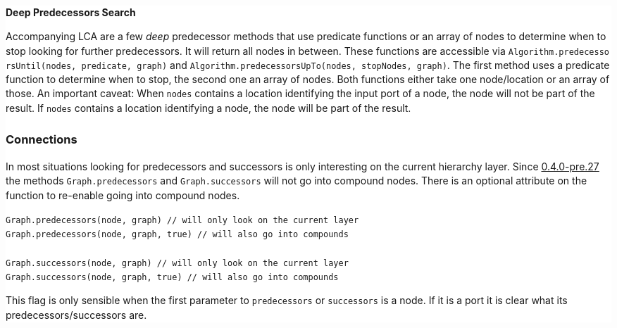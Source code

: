 **Deep Predecessors Search**

Accompanying LCA are a few *deep* predecessor methods that use predicate functions or an array of nodes to determine when to stop looking for further predecessors. It will return all nodes in between. These functions are accessible via `Algorithm.predecessorsUntil(nodes, predicate, graph)` and `Algorithm.predecessorsUpTo(nodes, stopNodes, graph)`. The first method uses a predicate function to determine when to stop, the second one an array of nodes. Both functions either take one node/location or an array of those. An important caveat: When `nodes` contains a location identifying the input port of a node, the node will not be part of the result. If `nodes` contains a location identifying a node, the node will be part of the result.

### Connections

In most situations looking for predecessors and successors is only interesting on the current hierarchy layer. Since [0.4.0-pre.27](https://github.com/BuggyOrg/graphtools/releases/tag/v0.4.0-pre.27) the methods `Graph.predecessors` and `Graph.successors` will not go into compound nodes. There is an optional attribute on the function to re-enable going into compound nodes.

```
Graph.predecessors(node, graph) // will only look on the current layer
Graph.predecessors(node, graph, true) // will also go into compounds

Graph.successors(node, graph) // will only look on the current layer
Graph.successors(node, graph, true) // will also go into compounds
```

This flag is only sensible when the first parameter to `predecessors` or `successors` is a node. If it is a port it is clear what its predecessors/successors are.
